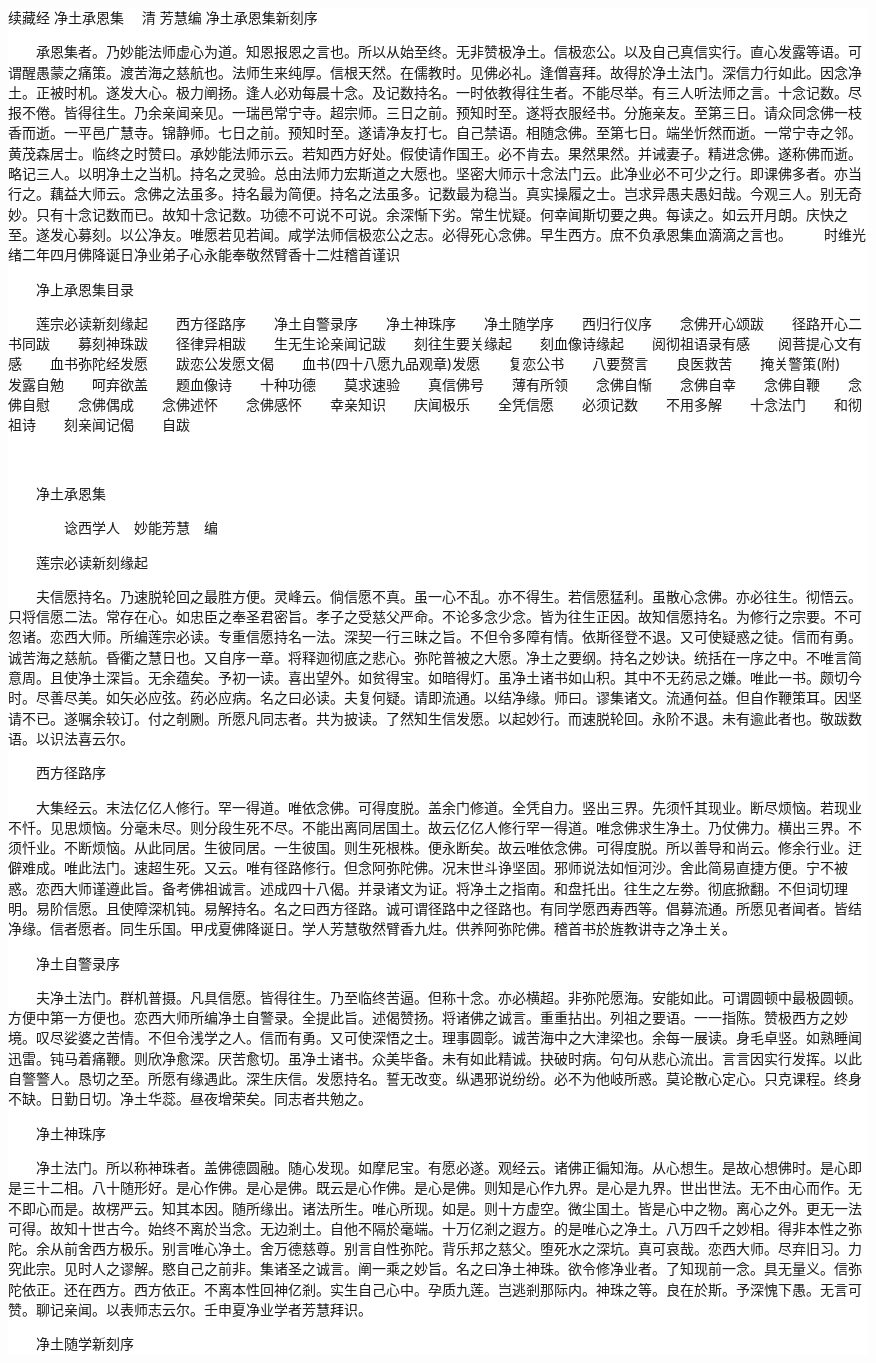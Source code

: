 续藏经   净土承恩集
　清 芳慧编
 净土承恩集新刻序

　　承恩集者。乃妙能法师虚心为道。知恩报恩之言也。所以从始至终。无非赞极净土。信极恋公。以及自己真信实行。直心发露等语。可谓醒愚蒙之痛策。渡苦海之慈航也。法师生来纯厚。信根天然。在儒教时。见佛必礼。逢僧喜拜。故得於净土法门。深信力行如此。因念净土。正被时机。遂发大心。极力阐扬。逢人必劝每晨十念。及记数持名。一时依教得往生者。不能尽举。有三人听法师之言。十念记数。尽报不倦。皆得往生。乃余亲闻亲见。一瑞邑常宁寺。超宗师。三日之前。预知时至。遂将衣服经书。分施亲友。至第三日。请众同念佛一枝香而逝。一平邑广慧寺。锦静师。七日之前。预知时至。遂请净友打七。自己禁语。相随念佛。至第七日。端坐忻然而逝。一常宁寺之邻。黄茂森居士。临终之时赞曰。承妙能法师示云。若知西方好处。假使请作国王。必不肯去。果然果然。并诫妻子。精进念佛。遂称佛而逝。略记三人。以明净土之当机。持名之灵验。总由法师力宏斯道之大愿也。坚密大师示十念法门云。此净业必不可少之行。即课佛多者。亦当行之。藕益大师云。念佛之法虽多。持名最为简便。持名之法虽多。记数最为稳当。真实操履之士。岂求异愚夫愚妇哉。今观三人。别无奇妙。只有十念记数而已。故知十念记数。功德不可说不可说。余深惭下劣。常生忧疑。何幸闻斯切要之典。每读之。如云开月朗。庆快之至。遂发心募刻。以公净友。唯愿若见若闻。咸学法师信极恋公之志。必得死心念佛。早生西方。庶不负承恩集血滴滴之言也。
　　时维光绪二年四月佛降诞日净业弟子心永能奉敬然臂香十二炷稽首谨识

　　净上承恩集目录

　　莲宗必读新刻缘起　　西方径路序　　净土自警录序　　净土神珠序　　净土随学序　　西归行仪序　　念佛开心颂跋　　径路开心二书同跋　　募刻神珠跋　　径律异相跋　　生无生论亲闻记跋　　刻往生要关缘起　　刻血像诗缘起　　阅彻祖语录有感　　阅菩提心文有感　　血书弥陀经发愿　　跋恋公发愿文偈　　血书(四十八愿九品观章)发愿　　复恋公书　　八要赘言　　良医救苦　　掩关警策(附)　　发露自勉　　呵弃欲盖　　题血像诗　　十种功德　　莫求速验　　真信佛号　　薄有所领　　念佛自惭　　念佛自幸　　念佛自鞭　　念佛自慰　　念佛偶成　　念佛述怀　　念佛感怀　　幸亲知识　　庆闻极乐　　全凭信愿　　必须记数　　不用多解　　十念法门　　和彻祖诗　　刻亲闻记偈　　自跋

　　 

　　净土承恩集

　　　　谂西学人　妙能芳慧　编

　　莲宗必读新刻缘起

　　夫信愿持名。乃速脱轮回之最胜方便。灵峰云。倘信愿不真。虽一心不乱。亦不得生。若信愿猛利。虽散心念佛。亦必往生。彻悟云。只将信愿二法。常存在心。如忠臣之奉圣君密旨。孝子之受慈父严命。不论多念少念。皆为往生正因。故知信愿持名。为修行之宗要。不可忽诸。恋西大师。所编莲宗必读。专重信愿持名一法。深契一行三昧之旨。不但令多障有情。依斯径登不退。又可使疑惑之徒。信而有勇。诚苦海之慈航。昏衢之慧日也。又自序一章。将释迦彻底之悲心。弥陀普被之大愿。净土之要纲。持名之妙诀。统括在一序之中。不唯言简意周。且使净土深旨。无余蕴矣。予初一读。喜出望外。如贫得宝。如暗得灯。虽净土诸书如山积。其中不无药忌之嫌。唯此一书。颇切今时。尽善尽美。如矢必应弦。药必应病。名之曰必读。夫复何疑。请即流通。以结净缘。师曰。谬集诸文。流通何益。但自作鞭策耳。因坚请不已。遂嘱余较订。付之剞劂。所愿凡同志者。共为披读。了然知生信发愿。以起妙行。而速脱轮回。永阶不退。未有逾此者也。敬跋数语。以识法喜云尔。

　　西方径路序

　　大集经云。末法亿亿人修行。罕一得道。唯依念佛。可得度脱。盖余门修道。全凭自力。竖出三界。先须忏其现业。断尽烦恼。若现业不忏。见思烦恼。分毫未尽。则分段生死不尽。不能出离同居国土。故云亿亿人修行罕一得道。唯念佛求生净土。乃仗佛力。横出三界。不须忏业。不断烦恼。从此同居。生彼同居。一生彼国。则生死根株。便永断矣。故云唯依念佛。可得度脱。所以善导和尚云。修余行业。迂僻难成。唯此法门。速超生死。又云。唯有径路修行。但念阿弥陀佛。况末世斗诤坚固。邪师说法如恒河沙。舍此简易直捷方便。宁不被惑。恋西大师谨遵此旨。备考佛祖诚言。述成四十八偈。并录诸文为证。将净土之指南。和盘托出。往生之左劵。彻底掀翻。不但词切理明。易阶信愿。且使障深机钝。易解持名。名之曰西方径路。诚可谓径路中之径路也。有同学愿西寿西等。倡募流通。所愿见者闻者。皆结净缘。信者愿者。同生乐国。甲戌夏佛降诞日。学人芳慧敬然臂香九炷。供养阿弥陀佛。稽首书於旌教讲寺之净土关。

　　净土自警录序

　　夫净土法门。群机普摄。凡具信愿。皆得往生。乃至临终苦逼。但称十念。亦必横超。非弥陀愿海。安能如此。可谓圆顿中最极圆顿。方便中第一方便也。恋西大师所编净土自警录。全提此旨。述偈赞扬。将诸佛之诚言。重重拈出。列祖之要语。一一指陈。赞极西方之妙境。叹尽娑婆之苦情。不但令浅学之人。信而有勇。又可使深悟之士。理事圆彰。诚苦海中之大津梁也。余每一展读。身毛卓竖。如熟睡闻迅雷。钝马着痛鞭。则欣净愈深。厌苦愈切。虽净土诸书。众美毕备。未有如此精诚。抉破时病。句句从悲心流出。言言因实行发挥。以此自警警人。恳切之至。所愿有缘遇此。深生庆信。发愿持名。誓无改变。纵遇邪说纷纷。必不为他岐所惑。莫论散心定心。只克课程。终身不缺。日勤日切。净土华蕊。昼夜增荣矣。同志者共勉之。

　　净土神珠序

　　净土法门。所以称神珠者。盖佛德圆融。随心发现。如摩尼宝。有愿必遂。观经云。诸佛正徧知海。从心想生。是故心想佛时。是心即是三十二相。八十随形好。是心作佛。是心是佛。既云是心作佛。是心是佛。则知是心作九界。是心是九界。世出世法。无不由心而作。无不即心而是。故楞严云。知其本因。随所缘出。诸法所生。唯心所现。如是。则十方虚空。微尘国土。皆是心中之物。离心之外。更无一法可得。故知十世古今。始终不离於当念。无边剎土。自他不隔於毫端。十万亿剎之遐方。的是唯心之净土。八万四千之妙相。得非本性之弥陀。余从前舍西方极乐。别言唯心净土。舍万德慈尊。别言自性弥陀。背乐邦之慈父。堕死水之深坑。真可哀哉。恋西大师。尽弃旧习。力究此宗。见时人之谬解。愍自己之前非。集诸圣之诚言。阐一乘之妙旨。名之曰净土神珠。欲令修净业者。了知现前一念。具无量义。信弥陀依正。还在西方。西方依正。不离本性回神亿剎。实生自己心中。孕质九莲。岂逃剎那际内。神珠之等。良在於斯。予深愧下愚。无言可赞。聊记亲闻。以表师志云尔。壬申夏净业学者芳慧拜识。

　　净土随学新刻序
